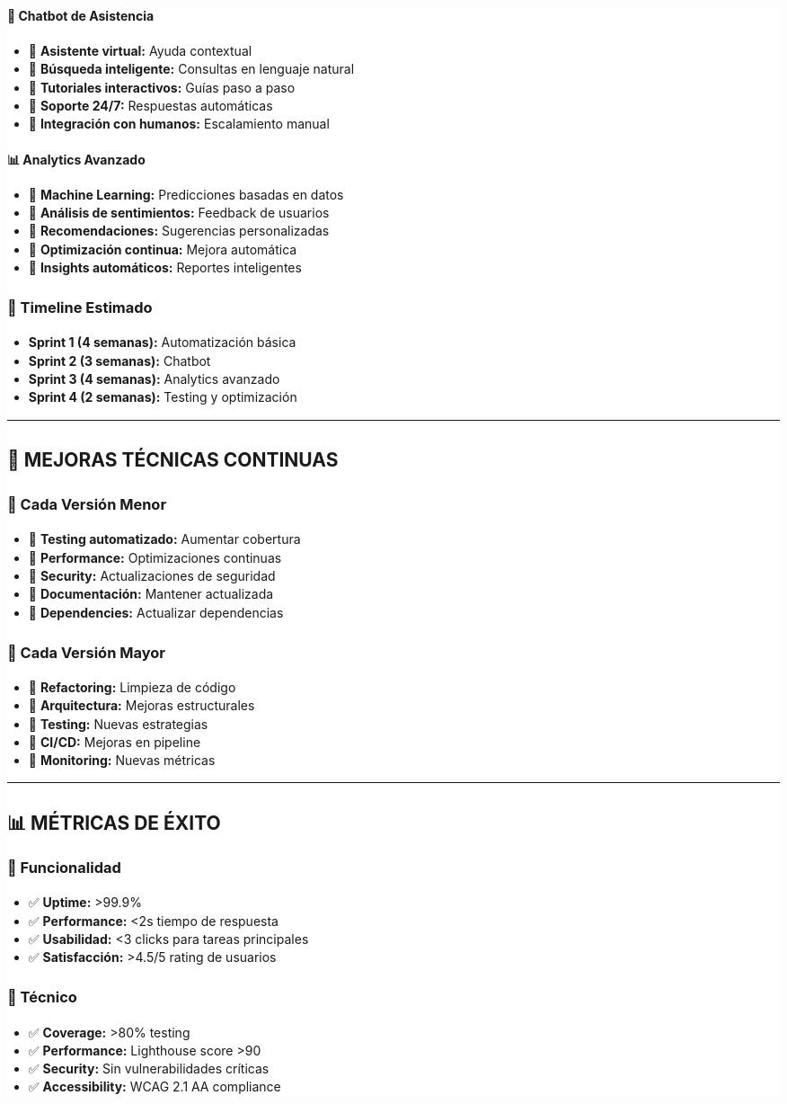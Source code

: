 #### **💬 Chatbot de Asistencia**
- 🔄 **Asistente virtual:** Ayuda contextual
- 🔄 **Búsqueda inteligente:** Consultas en lenguaje natural
- 🔄 **Tutoriales interactivos:** Guías paso a paso
- 🔄 **Soporte 24/7:** Respuestas automáticas
- 🔄 **Integración con humanos:** Escalamiento manual

#### **📊 Analytics Avanzado**
- 🔄 **Machine Learning:** Predicciones basadas en datos
- 🔄 **Análisis de sentimientos:** Feedback de usuarios
- 🔄 **Recomendaciones:** Sugerencias personalizadas
- 🔄 **Optimización continua:** Mejora automática
- 🔄 **Insights automáticos:** Reportes inteligentes

### **📅 Timeline Estimado**
- **Sprint 1 (4 semanas):** Automatización básica
- **Sprint 2 (3 semanas):** Chatbot
- **Sprint 3 (4 semanas):** Analytics avanzado
- **Sprint 4 (2 semanas):** Testing y optimización

---

## 🔧 **MEJORAS TÉCNICAS CONTINUAS**

### **🔄 Cada Versión Menor**
- 🔄 **Testing automatizado:** Aumentar cobertura
- 🔄 **Performance:** Optimizaciones continuas
- 🔄 **Security:** Actualizaciones de seguridad
- 🔄 **Documentación:** Mantener actualizada
- 🔄 **Dependencies:** Actualizar dependencias

### **🔄 Cada Versión Mayor**
- 🔄 **Refactoring:** Limpieza de código
- 🔄 **Arquitectura:** Mejoras estructurales
- 🔄 **Testing:** Nuevas estrategias
- 🔄 **CI/CD:** Mejoras en pipeline
- 🔄 **Monitoring:** Nuevas métricas

---

## 📊 **MÉTRICAS DE ÉXITO**

### **🎯 Funcionalidad**
- ✅ **Uptime:** >99.9%
- ✅ **Performance:** <2s tiempo de respuesta
- ✅ **Usabilidad:** <3 clicks para tareas principales
- ✅ **Satisfacción:** >4.5/5 rating de usuarios

### **🎯 Técnico**
- ✅ **Coverage:** >80% testing
- ✅ **Performance:** Lighthouse score >90
- ✅ **Security:** Sin vulnerabilidades críticas
- ✅ **Accessibility:** WCAG 2.1 AA compliance
